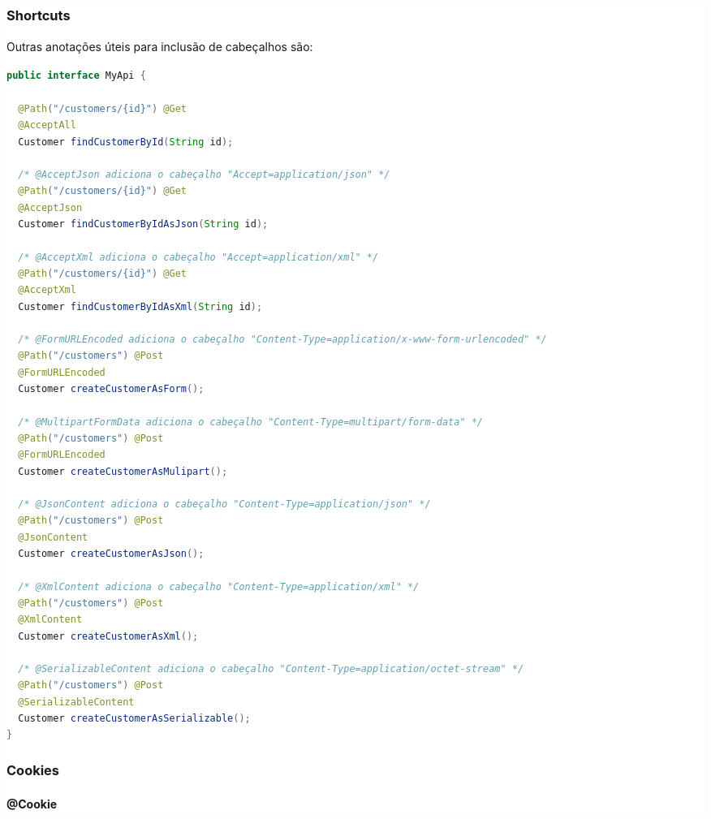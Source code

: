 ### Shortcuts

Outras anotações úteis para inclusão de cabeçalhos são:

```java
public interface MyApi {

  @Path("/customers/{id}") @Get
  @AcceptAll
  Customer findCustomerById(String id);

  /* @AcceptJson adiciona o cabeçalho "Accept=application/json" */
  @Path("/customers/{id}") @Get
  @AcceptJson
  Customer findCustomerByIdAsJson(String id);

  /* @AcceptXml adiciona o cabeçalho "Accept=application/xml" */
  @Path("/customers/{id}") @Get
  @AcceptXml
  Customer findCustomerByIdAsXml(String id);

  /* @FormURLEncoded adiciona o cabeçalho "Content-Type=application/x-www-form-urlencoded" */
  @Path("/customers") @Post
  @FormURLEncoded
  Customer createCustomerAsForm();

  /* @MultipartFormData adiciona o cabeçalho "Content-Type=multipart/form-data" */
  @Path("/customers") @Post
  @FormURLEncoded
  Customer createCustomerAsMulipart();

  /* @JsonContent adiciona o cabeçalho "Content-Type=application/json" */
  @Path("/customers") @Post
  @JsonContent
  Customer createCustomerAsJson();

  /* @XmlContent adiciona o cabeçalho "Content-Type=application/xml" */
  @Path("/customers") @Post
  @XmlContent
  Customer createCustomerAsXml();

  /* @SerializableContent adiciona o cabeçalho "Content-Type=application/octet-stream" */
  @Path("/customers") @Post
  @SerializableContent
  Customer createCustomerAsSerializable();
}
```

### Cookies

#### @Cookie
